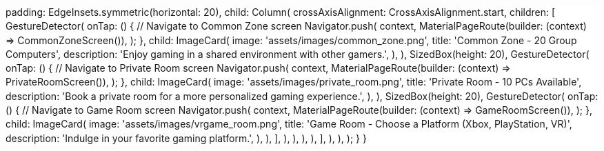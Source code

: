 padding: EdgeInsets.symmetric(horizontal: 20),
child: Column(
crossAxisAlignment: CrossAxisAlignment.start,
children: [
GestureDetector(
onTap: () {
// Navigate to Common Zone screen
Navigator.push(
context,
MaterialPageRoute(builder: (context) => CommonZoneScreen()),
);
},
child: ImageCard(
image: 'assets/images/common_zone.png',
title: 'Common Zone - 20 Group Computers',
description: 'Enjoy gaming in a shared environment with other gamers.',
),
),
SizedBox(height: 20),
GestureDetector(
onTap: () {
// Navigate to Private Room screen
Navigator.push(
context,
MaterialPageRoute(builder: (context) => PrivateRoomScreen()),
);
},
child: ImageCard(
image: 'assets/images/private_room.png',
title: 'Private Room - 10 PCs Available',
description: 'Book a private room for a more personalized gaming experience.',
),
),
SizedBox(height: 20),
GestureDetector(
onTap: () {
// Navigate to Game Room screen
Navigator.push(
context,
MaterialPageRoute(builder: (context) => GameRoomScreen()),
);
},
child: ImageCard(
image: 'assets/images/vrgame_room.png',
title: 'Game Room - Choose a Platform (Xbox, PlayStation, VR)',
description: 'Indulge in your favorite gaming platform.',
),
),
],
),
),
),
),
],
),
),
);
}
}
